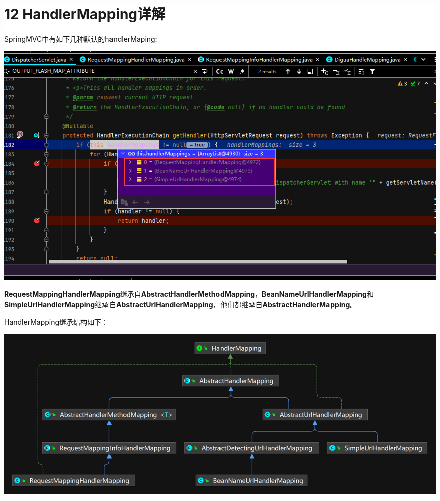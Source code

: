 # 12 HandlerMapping详解

SpringMVC中有如下几种默认的handlerMaping:

![image-20220321164233958](imgs.assets/image-20220321164233958.png)

**RequestMappingHandlerMapping**继承自**AbstractHandlerMethodMapping**，**BeanNameUrlHandlerMapping**和**SimpleUrlHandlerMapping**继承自**AbstractUrlHandlerMapping**，他们都继承自**AbstractHandlerMapping**。

HandlerMapping继承结构如下：

![HandlerMapping](imgs.assets/HandlerMapping.png)
